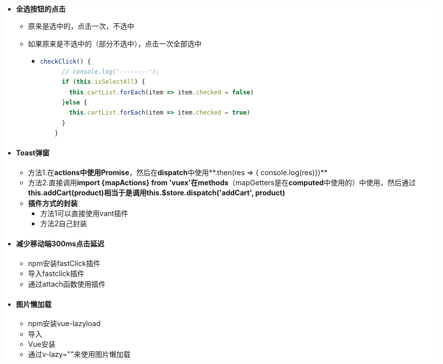   - **全选按钮的点击**

    - 原来是选中的，点击一次，不选中

    - 如果原来是不选中的（部分不选中），点击一次全部选中

      - ```js
        checkClick() {
              // console.log('--------');
              if (this.isSelectAll) {
                this.cartList.forEach(item => item.checked = false)
              }else {
                this.cartList.forEach(item => item.checked = true)
              }
            }
        ```

- #### Toast弹窗

  - 方法1.在**actions中使用Promise**，然后在**dispatch**中使用**.then(res => { console.log(res)})**
  - 方法2.直接调用**import {mapActions} from 'vuex'**在**methods**（mapGetters是在**computed**中使用的）中使用，然后通过**this.addCart(product)**相当于是调用**this.$store.dispatch('addCart', product)**
  - **插件方式的封装**
    - 方法1可以直接使用vant插件
    - 方法2自己封装
  
- #### 减少移动端300ms点击延迟

  - npm安装fastClick插件
  - 导入fastclick插件
  - 通过attach函数使用插件

- #### 图片懒加载

  - npm安装vue-lazyload
  - 导入
  - Vue安装
  - 通过v-lazy=""来使用图片懒加载